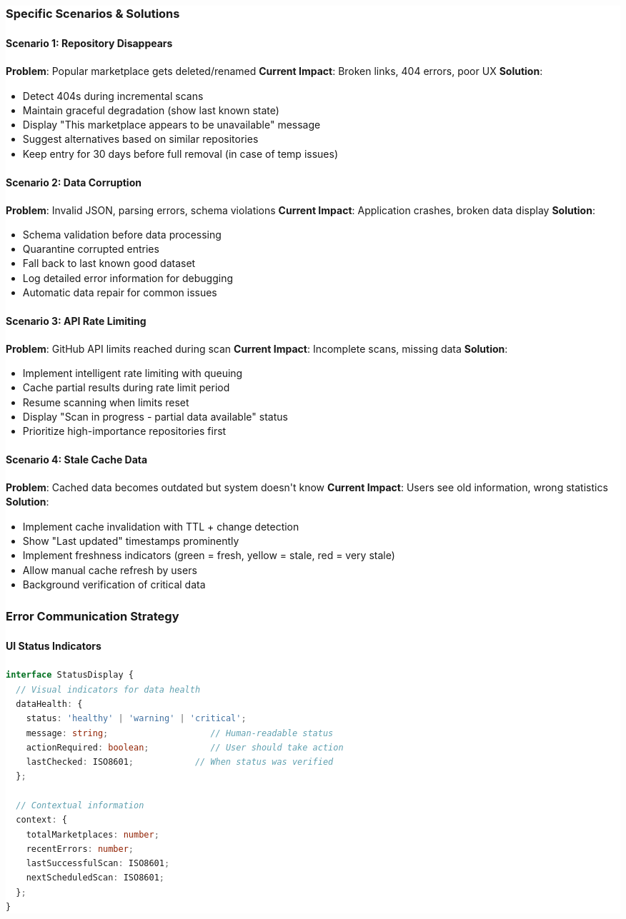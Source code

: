 ### Specific Scenarios & Solutions

#### Scenario 1: Repository Disappears
**Problem**: Popular marketplace gets deleted/renamed
**Current Impact**: Broken links, 404 errors, poor UX
**Solution**:
- Detect 404s during incremental scans
- Maintain graceful degradation (show last known state)
- Display "This marketplace appears to be unavailable" message
- Suggest alternatives based on similar repositories
- Keep entry for 30 days before full removal (in case of temp issues)

#### Scenario 2: Data Corruption
**Problem**: Invalid JSON, parsing errors, schema violations
**Current Impact**: Application crashes, broken data display
**Solution**:
- Schema validation before data processing
- Quarantine corrupted entries
- Fall back to last known good dataset
- Log detailed error information for debugging
- Automatic data repair for common issues

#### Scenario 3: API Rate Limiting
**Problem**: GitHub API limits reached during scan
**Current Impact**: Incomplete scans, missing data
**Solution**:
- Implement intelligent rate limiting with queuing
- Cache partial results during rate limit period
- Resume scanning when limits reset
- Display "Scan in progress - partial data available" status
- Prioritize high-importance repositories first

#### Scenario 4: Stale Cache Data
**Problem**: Cached data becomes outdated but system doesn't know
**Current Impact**: Users see old information, wrong statistics
**Solution**:
- Implement cache invalidation with TTL + change detection
- Show "Last updated" timestamps prominently
- Implement freshness indicators (green = fresh, yellow = stale, red = very stale)
- Allow manual cache refresh by users
- Background verification of critical data

### Error Communication Strategy

#### UI Status Indicators
```typescript
interface StatusDisplay {
  // Visual indicators for data health
  dataHealth: {
    status: 'healthy' | 'warning' | 'critical';
    message: string;                    // Human-readable status
    actionRequired: boolean;            // User should take action
    lastChecked: ISO8601;            // When status was verified
  };

  // Contextual information
  context: {
    totalMarketplaces: number;
    recentErrors: number;
    lastSuccessfulScan: ISO8601;
    nextScheduledScan: ISO8601;
  };
}
```